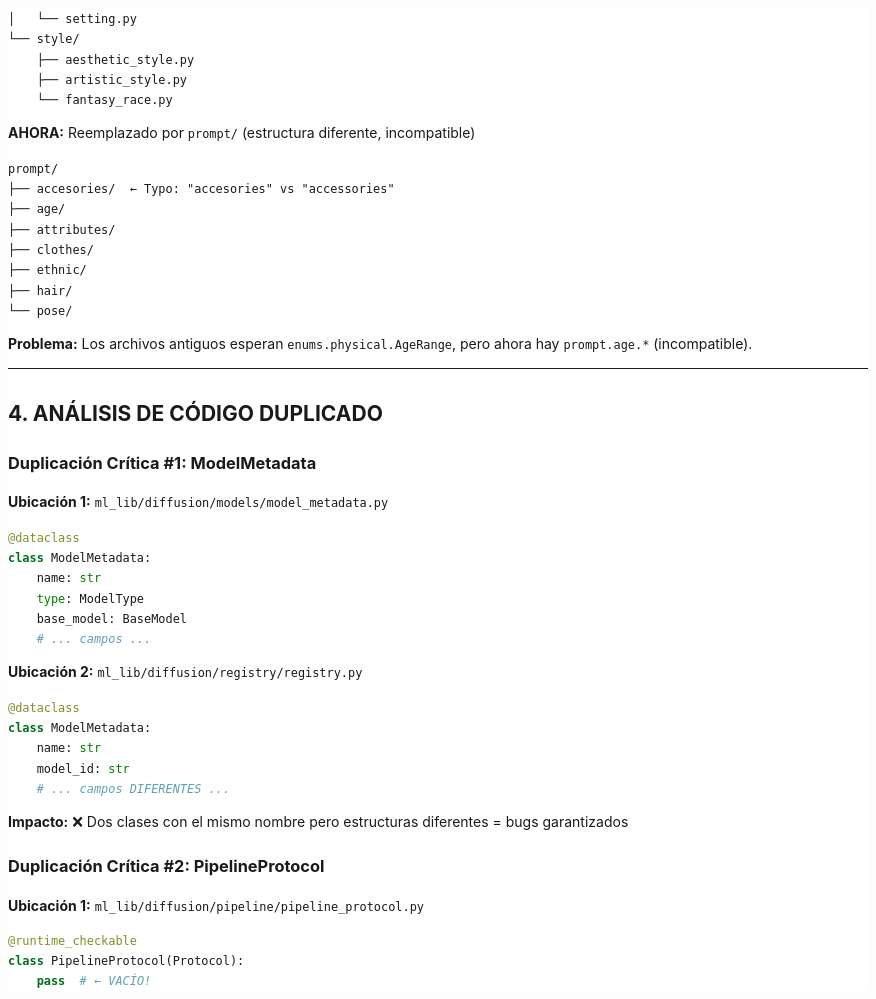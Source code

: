 ```
│   └── setting.py
└── style/
    ├── aesthetic_style.py
    ├── artistic_style.py
    └── fantasy_race.py
```

**AHORA:** Reemplazado por `prompt/` (estructura diferente, incompatible)
```
prompt/
├── accesories/  ← Typo: "accesories" vs "accessories"
├── age/
├── attributes/
├── clothes/
├── ethnic/
├── hair/
└── pose/
```

**Problema:** Los archivos antiguos esperan `enums.physical.AgeRange`, pero ahora hay `prompt.age.*` (incompatible).

---

## 4. ANÁLISIS DE CÓDIGO DUPLICADO

### Duplicación Crítica #1: ModelMetadata

**Ubicación 1:** `ml_lib/diffusion/models/model_metadata.py`
```python
@dataclass
class ModelMetadata:
    name: str
    type: ModelType
    base_model: BaseModel
    # ... campos ...
```

**Ubicación 2:** `ml_lib/diffusion/registry/registry.py`
```python
@dataclass
class ModelMetadata:
    name: str
    model_id: str
    # ... campos DIFERENTES ...
```

**Impacto:** ❌ Dos clases con el mismo nombre pero estructuras diferentes = bugs garantizados

### Duplicación Crítica #2: PipelineProtocol

**Ubicación 1:** `ml_lib/diffusion/pipeline/pipeline_protocol.py`
```python
@runtime_checkable
class PipelineProtocol(Protocol):
    pass  # ← VACÍO!
```
